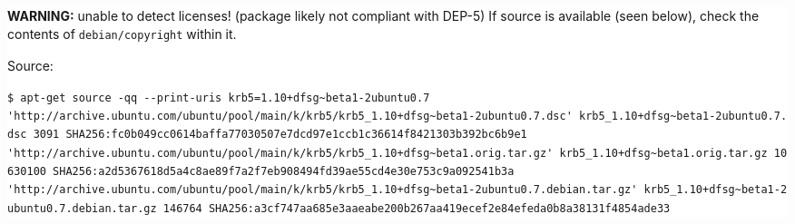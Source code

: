 **WARNING:** unable to detect licenses! (package likely not compliant with DEP-5)
  If source is available (seen below), check the contents of `debian/copyright` within it.


Source:

```console
$ apt-get source -qq --print-uris krb5=1.10+dfsg~beta1-2ubuntu0.7
'http://archive.ubuntu.com/ubuntu/pool/main/k/krb5/krb5_1.10+dfsg~beta1-2ubuntu0.7.dsc' krb5_1.10+dfsg~beta1-2ubuntu0.7.dsc 3091 SHA256:fc0b049cc0614baffa77030507e7dcd97e1ccb1c36614f8421303b392bc6b9e1
'http://archive.ubuntu.com/ubuntu/pool/main/k/krb5/krb5_1.10+dfsg~beta1.orig.tar.gz' krb5_1.10+dfsg~beta1.orig.tar.gz 10630100 SHA256:a2d5367618d5a4c8ae89f7a2f7eb908494fd39ae55cd4e30e753c9a092541b3a
'http://archive.ubuntu.com/ubuntu/pool/main/k/krb5/krb5_1.10+dfsg~beta1-2ubuntu0.7.debian.tar.gz' krb5_1.10+dfsg~beta1-2ubuntu0.7.debian.tar.gz 146764 SHA256:a3cf747aa685e3aaeabe200b267aa419ecef2e84efeda0b8a38131f4854ade33
```

